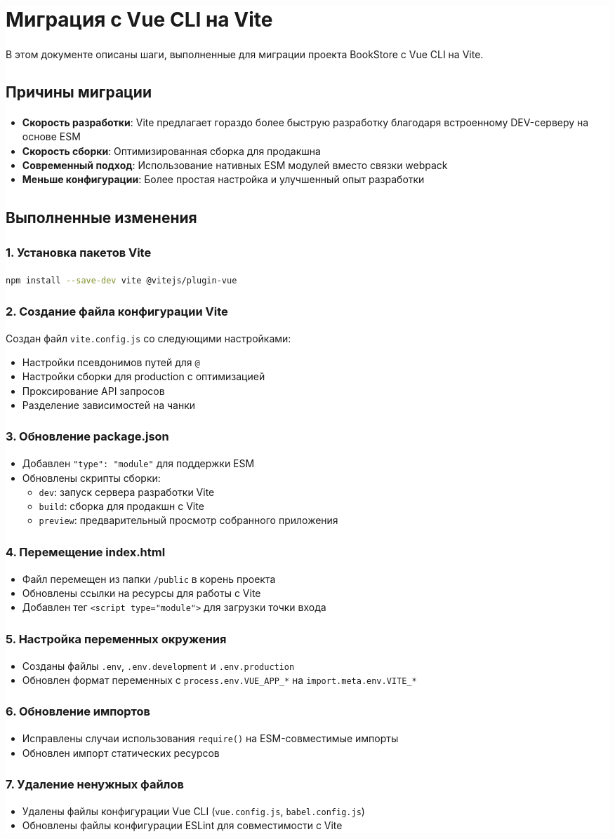 # Миграция с Vue CLI на Vite

В этом документе описаны шаги, выполненные для миграции проекта BookStore с Vue CLI на Vite.

## Причины миграции

- **Скорость разработки**: Vite предлагает гораздо более быструю разработку благодаря встроенному DEV-серверу на основе ESM
- **Скорость сборки**: Оптимизированная сборка для продакшна
- **Современный подход**: Использование нативных ESM модулей вместо связки webpack
- **Меньше конфигурации**: Более простая настройка и улучшенный опыт разработки

## Выполненные изменения

### 1. Установка пакетов Vite
```bash
npm install --save-dev vite @vitejs/plugin-vue
```

### 2. Создание файла конфигурации Vite
Создан файл `vite.config.js` со следующими настройками:
- Настройки псевдонимов путей для `@`
- Настройки сборки для production с оптимизацией
- Проксирование API запросов
- Разделение зависимостей на чанки

### 3. Обновление package.json
- Добавлен `"type": "module"` для поддержки ESM
- Обновлены скрипты сборки:
  - `dev`: запуск сервера разработки Vite
  - `build`: сборка для продакшн с Vite
  - `preview`: предварительный просмотр собранного приложения

### 4. Перемещение index.html
- Файл перемещен из папки `/public` в корень проекта
- Обновлены ссылки на ресурсы для работы с Vite
- Добавлен тег `<script type="module">` для загрузки точки входа

### 5. Настройка переменных окружения
- Созданы файлы `.env`, `.env.development` и `.env.production`
- Обновлен формат переменных с `process.env.VUE_APP_*` на `import.meta.env.VITE_*`

### 6. Обновление импортов
- Исправлены случаи использования `require()` на ESM-совместимые импорты
- Обновлен импорт статических ресурсов

### 7. Удаление ненужных файлов
- Удалены файлы конфигурации Vue CLI (`vue.config.js`, `babel.config.js`)
- Обновлены файлы конфигурации ESLint для совместимости с Vite
